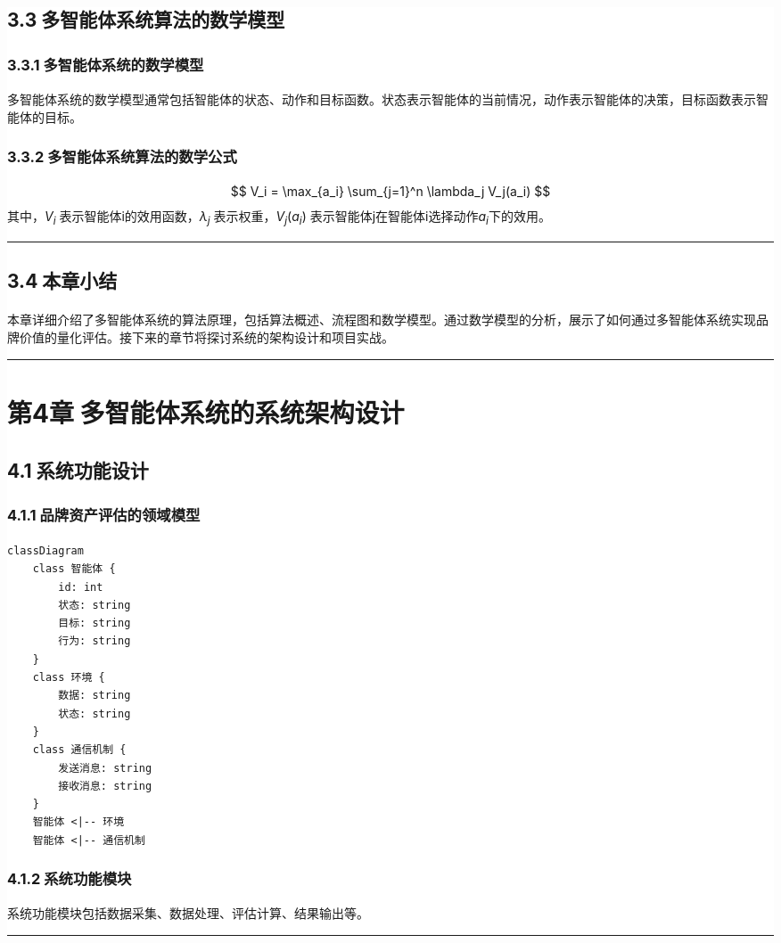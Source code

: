 
## 3.3 多智能体系统算法的数学模型

### 3.3.1 多智能体系统的数学模型
多智能体系统的数学模型通常包括智能体的状态、动作和目标函数。状态表示智能体的当前情况，动作表示智能体的决策，目标函数表示智能体的目标。

### 3.3.2 多智能体系统算法的数学公式
$$ V_i = \max_{a_i} \sum_{j=1}^n \lambda_j V_j(a_i) $$
其中，$V_i$ 表示智能体i的效用函数，$\lambda_j$ 表示权重，$V_j(a_i)$ 表示智能体j在智能体i选择动作$a_i$下的效用。

---

## 3.4 本章小结

本章详细介绍了多智能体系统的算法原理，包括算法概述、流程图和数学模型。通过数学模型的分析，展示了如何通过多智能体系统实现品牌价值的量化评估。接下来的章节将探讨系统的架构设计和项目实战。

---

# 第4章 多智能体系统的系统架构设计

## 4.1 系统功能设计

### 4.1.1 品牌资产评估的领域模型

```mermaid
classDiagram
    class 智能体 {
        id: int
        状态: string
        目标: string
        行为: string
    }
    class 环境 {
        数据: string
        状态: string
    }
    class 通信机制 {
        发送消息: string
        接收消息: string
    }
    智能体 <|-- 环境
    智能体 <|-- 通信机制
```

### 4.1.2 系统功能模块
系统功能模块包括数据采集、数据处理、评估计算、结果输出等。

---
